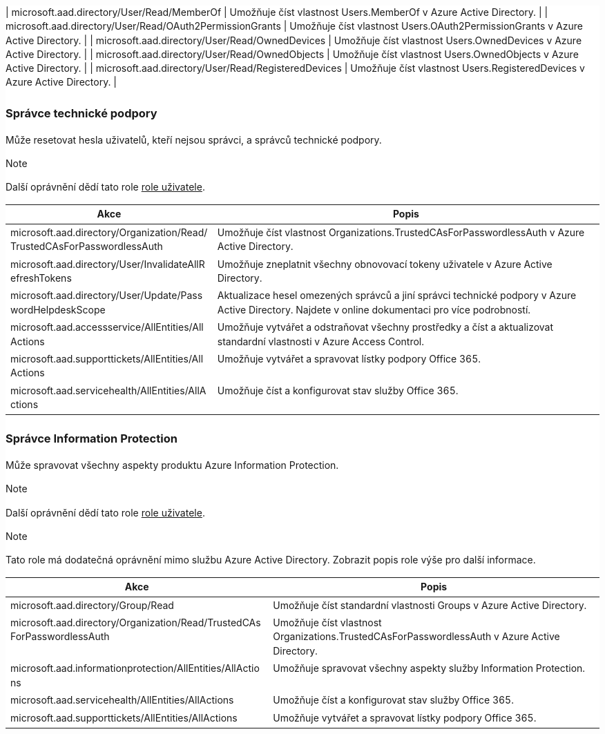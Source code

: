 | microsoft.aad.directory/User/Read/MemberOf | Umožňuje číst vlastnost Users.MemberOf v Azure Active Directory. |
| microsoft.aad.directory/User/Read/OAuth2PermissionGrants | Umožňuje číst vlastnost Users.OAuth2PermissionGrants v Azure Active Directory. |
| microsoft.aad.directory/User/Read/OwnedDevices | Umožňuje číst vlastnost Users.OwnedDevices v Azure Active Directory. |
| microsoft.aad.directory/User/Read/OwnedObjects | Umožňuje číst vlastnost Users.OwnedObjects v Azure Active Directory. |
| microsoft.aad.directory/User/Read/RegisteredDevices | Umožňuje číst vlastnost Users.RegisteredDevices v Azure Active Directory. |

### <a name="helpdesk-administrator"></a>Správce technické podpory
Může resetovat hesla uživatelů, kteří nejsou správci, a správců technické podpory.

  > [!NOTE]
  > Další oprávnění dědí tato role [role uživatele](https://docs.microsoft.com/en-us/azure/active-directory/users-default-permissions).
  >
  >

| **Akce** | **Popis** |
| --- | --- |
| microsoft.aad.directory/Organization/Read/TrustedCAsForPasswordlessAuth | Umožňuje číst vlastnost Organizations.TrustedCAsForPasswordlessAuth v Azure Active Directory. |
| microsoft.aad.directory/User/InvalidateAllRefreshTokens | Umožňuje zneplatnit všechny obnovovací tokeny uživatele v Azure Active Directory. |
| microsoft.aad.directory/User/Update/PasswordHelpdeskScope | Aktualizace hesel omezených správců a jiní správci technické podpory v Azure Active Directory. Najdete v online dokumentaci pro více podrobností. |
| microsoft.aad.accessservice/AllEntities/AllActions | Umožňuje vytvářet a odstraňovat všechny prostředky a číst a aktualizovat standardní vlastnosti v Azure Access Control. |
| microsoft.aad.supporttickets/AllEntities/AllActions | Umožňuje vytvářet a spravovat lístky podpory Office 365. |
| microsoft.aad.servicehealth/AllEntities/AllActions | Umožňuje číst a konfigurovat stav služby Office 365. |

### <a name="information-protection-administrator"></a>Správce Information Protection
Může spravovat všechny aspekty produktu Azure Information Protection.

  > [!NOTE]
  > Další oprávnění dědí tato role [role uživatele](https://docs.microsoft.com/en-us/azure/active-directory/users-default-permissions).
  >
  >

  > [!NOTE]
  > Tato role má dodatečná oprávnění mimo službu Azure Active Directory. Zobrazit popis role výše pro další informace.
  >
  >

| **Akce** | **Popis** |
| --- | --- |
| microsoft.aad.directory/Group/Read | Umožňuje číst standardní vlastnosti Groups v Azure Active Directory. |
| microsoft.aad.directory/Organization/Read/TrustedCAsForPasswordlessAuth | Umožňuje číst vlastnost Organizations.TrustedCAsForPasswordlessAuth v Azure Active Directory. |
| microsoft.aad.informationprotection/AllEntities/AllActions | Umožňuje spravovat všechny aspekty služby Information Protection. |
| microsoft.aad.servicehealth/AllEntities/AllActions | Umožňuje číst a konfigurovat stav služby Office 365. |
| microsoft.aad.supporttickets/AllEntities/AllActions | Umožňuje vytvářet a spravovat lístky podpory Office 365. |
